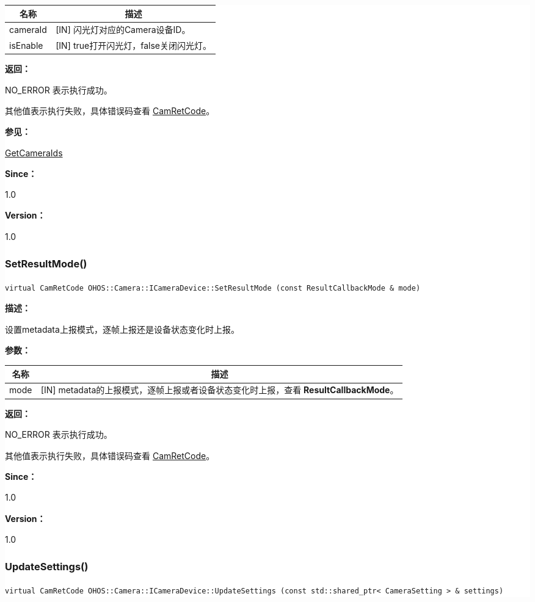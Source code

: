   | 名称 | 描述 | 
| -------- | -------- |
| cameraId | [IN]&nbsp;闪光灯对应的Camera设备ID。 | 
| isEnable | [IN]&nbsp;true打开闪光灯，false关闭闪光灯。 | 

**返回：**

NO_ERROR 表示执行成功。

其他值表示执行失败，具体错误码查看 [CamRetCode](#camretcode)。

**参见：**

[GetCameraIds](#getcameraids)

**Since：**

1.0

**Version：**

1.0


### SetResultMode()

  
```
virtual CamRetCode OHOS::Camera::ICameraDevice::SetResultMode (const ResultCallbackMode & mode)
```

**描述：**

设置metadata上报模式，逐帧上报还是设备状态变化时上报。

**参数：**

  | 名称 | 描述 | 
| -------- | -------- |
| mode | [IN]&nbsp;metadata的上报模式，逐帧上报或者设备状态变化时上报，查看&nbsp;**ResultCallbackMode**。 | 

**返回：**

NO_ERROR 表示执行成功。

其他值表示执行失败，具体错误码查看 [CamRetCode](#camretcode)。

**Since：**

1.0

**Version：**

1.0


### UpdateSettings()

  
```
virtual CamRetCode OHOS::Camera::ICameraDevice::UpdateSettings (const std::shared_ptr< CameraSetting > & settings)
```
